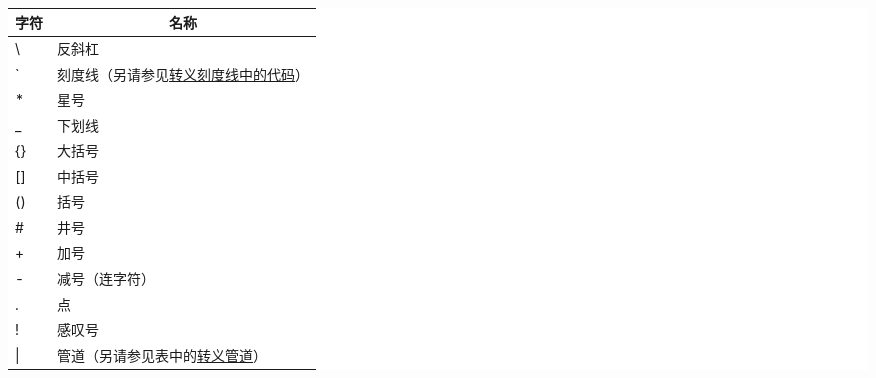 | 字符 | 名称                                                         |
| ---- | ------------------------------------------------------------ |
| \    | 反斜杠                                                       |
| `    | 刻度线（另请参见[转义刻度线中的代码](http://markdown.p2hp.com/basic-syntax/index.html#escaping-tick-marks)） |
| *    | 星号                                                         |
| _    | 下划线                                                       |
| {}   | 大括号                                                       |
| []   | 中括号                                                       |
| ()   | 括号                                                         |
| #    | 井号                                                         |
| +    | 加号                                                         |
| -    | 减号（连字符）                                               |
| .    | 点                                                           |
| !    | 感叹号                                                       |
| \|   | 管道（另请参见表中的[转义管道](http://markdown.p2hp.com/extended-syntax/index.html#escaping-pipe-characters-in-tables)） |
